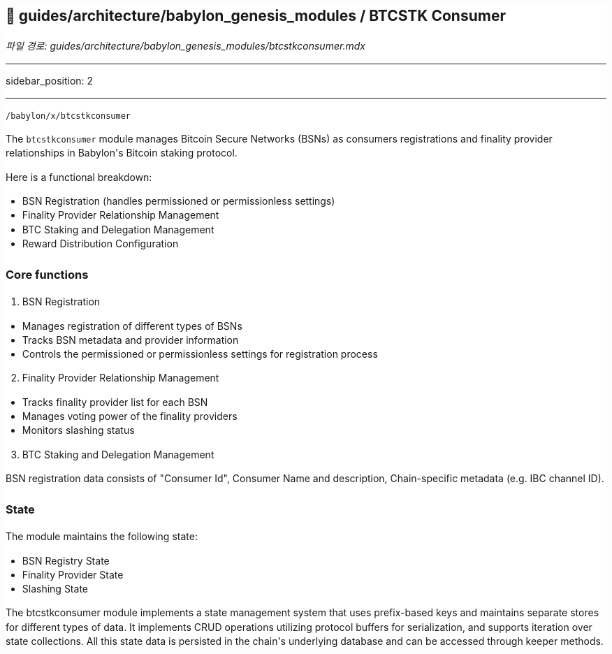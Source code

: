 ## 📁 guides/architecture/babylon_genesis_modules / BTCSTK Consumer

*파일 경로: guides/architecture/babylon_genesis_modules/btcstkconsumer.mdx*

---
sidebar_position: 2

---


`/babylon/x/btcstkconsumer`


The `btcstkconsumer` module manages Bitcoin Secure Networks (BSNs) as consumers
registrations and finality provider relationships in Babylon's Bitcoin staking protocol. 

Here is a functional breakdown:

- BSN Registration (handles permissioned or permissionless settings)
- Finality Provider Relationship Management
- BTC Staking and Delegation Management
- Reward Distribution Configuration

### Core functions

1. BSN Registration
- Manages registration of different types of BSNs
- Tracks BSN metadata and provider information
- Controls the permissioned or permissionless settings for registration process


2. Finality Provider Relationship Management
- Tracks finality provider list for each BSN
- Manages voting power of the finality providers
- Monitors slashing status


3. BTC Staking and Delegation Management    


BSN registration data consists of "Consumer Id", Consumer Name and description, 
Chain-specific metadata (e.g. IBC channel ID). 

### State

The module maintains the following state:

- BSN Registry State
- Finality Provider State
- Slashing State

The btcstkconsumer module implements a state management system that uses 
prefix-based keys and maintains separate stores for different types of data. 
It implements CRUD operations utilizing protocol buffers for serialization, and 
supports iteration over state collections. All this state data is persisted in 
the chain's underlying database and can be accessed through keeper methods.
